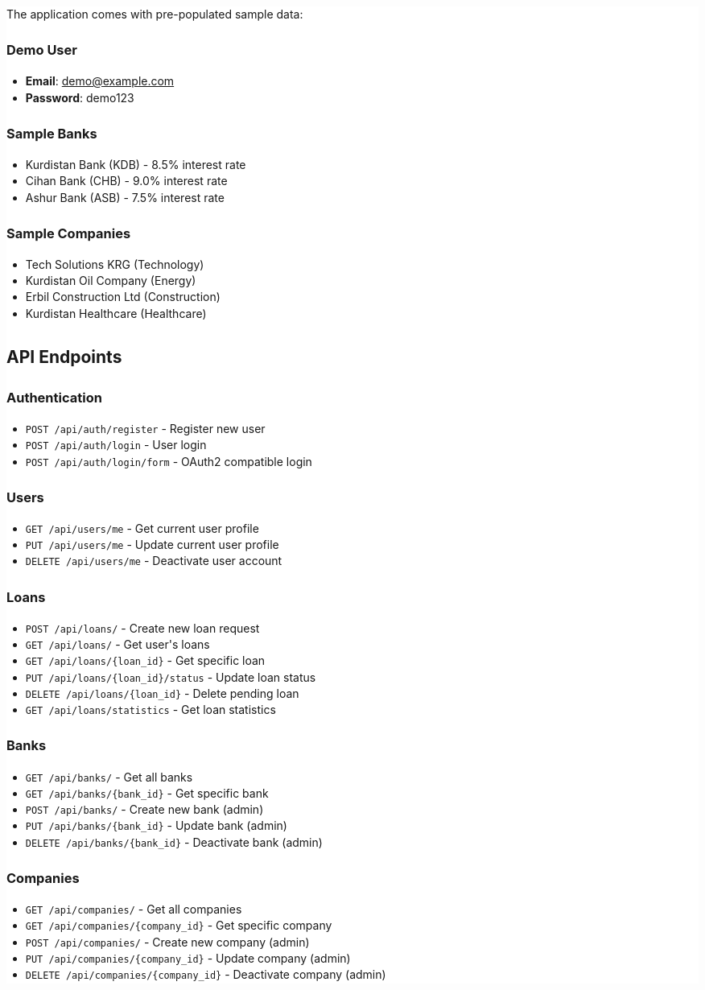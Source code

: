 The application comes with pre-populated sample data:

### Demo User
- **Email**: demo@example.com
- **Password**: demo123

### Sample Banks
- Kurdistan Bank (KDB) - 8.5% interest rate
- Cihan Bank (CHB) - 9.0% interest rate  
- Ashur Bank (ASB) - 7.5% interest rate

### Sample Companies
- Tech Solutions KRG (Technology)
- Kurdistan Oil Company (Energy)
- Erbil Construction Ltd (Construction)
- Kurdistan Healthcare (Healthcare)

## API Endpoints

### Authentication
- `POST /api/auth/register` - Register new user
- `POST /api/auth/login` - User login
- `POST /api/auth/login/form` - OAuth2 compatible login

### Users
- `GET /api/users/me` - Get current user profile
- `PUT /api/users/me` - Update current user profile
- `DELETE /api/users/me` - Deactivate user account

### Loans
- `POST /api/loans/` - Create new loan request
- `GET /api/loans/` - Get user's loans
- `GET /api/loans/{loan_id}` - Get specific loan
- `PUT /api/loans/{loan_id}/status` - Update loan status
- `DELETE /api/loans/{loan_id}` - Delete pending loan
- `GET /api/loans/statistics` - Get loan statistics

### Banks
- `GET /api/banks/` - Get all banks
- `GET /api/banks/{bank_id}` - Get specific bank
- `POST /api/banks/` - Create new bank (admin)
- `PUT /api/banks/{bank_id}` - Update bank (admin)
- `DELETE /api/banks/{bank_id}` - Deactivate bank (admin)

### Companies
- `GET /api/companies/` - Get all companies
- `GET /api/companies/{company_id}` - Get specific company
- `POST /api/companies/` - Create new company (admin)
- `PUT /api/companies/{company_id}` - Update company (admin)
- `DELETE /api/companies/{company_id}` - Deactivate company (admin)
